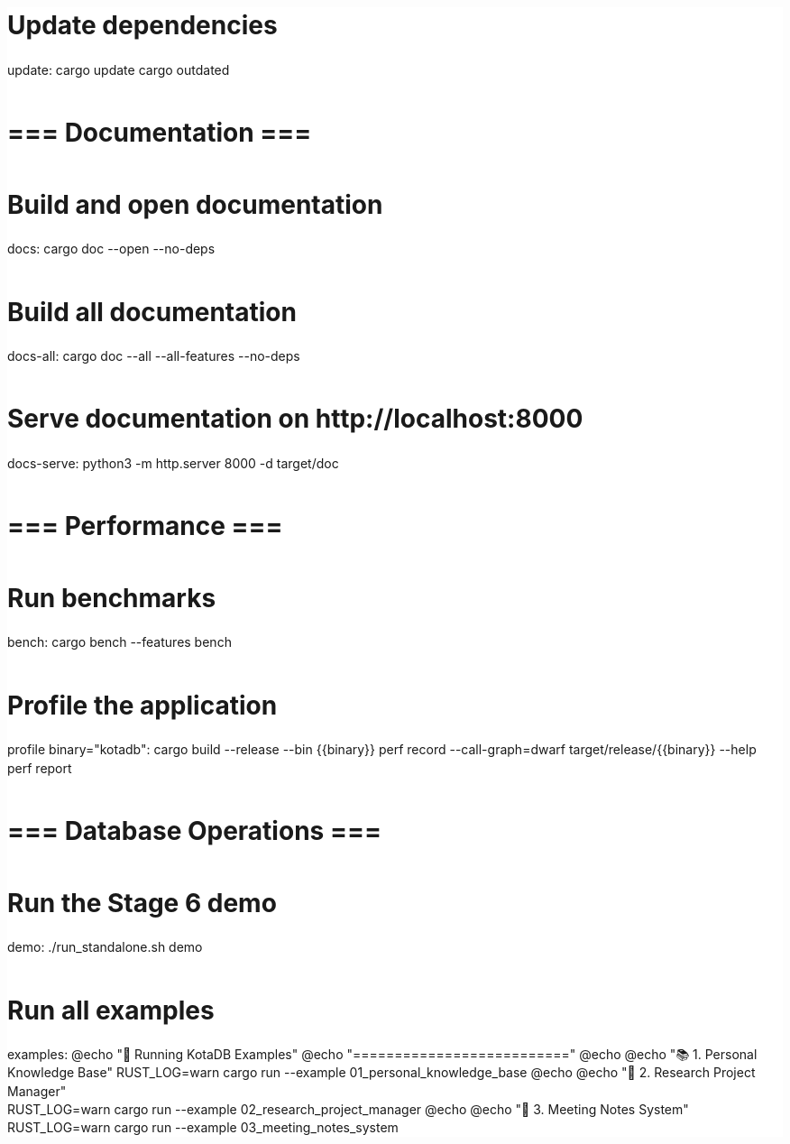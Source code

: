 # Update dependencies
update:
  cargo update
  cargo outdated

# === Documentation ===

# Build and open documentation
docs:
  cargo doc --open --no-deps

# Build all documentation
docs-all:
  cargo doc --all --all-features --no-deps

# Serve documentation on http://localhost:8000
docs-serve:
  python3 -m http.server 8000 -d target/doc

# === Performance ===

# Run benchmarks
bench:
  cargo bench --features bench

# Profile the application
profile binary="kotadb":
  cargo build --release --bin {{binary}}
  perf record --call-graph=dwarf target/release/{{binary}} --help
  perf report

# === Database Operations ===

# Run the Stage 6 demo
demo:
  ./run_standalone.sh demo

# Run all examples
examples:
  @echo "🧠 Running KotaDB Examples"
  @echo "=========================="
  @echo
  @echo "📚 1. Personal Knowledge Base"
  RUST_LOG=warn cargo run --example 01_personal_knowledge_base
  @echo
  @echo "🔬 2. Research Project Manager"  
  RUST_LOG=warn cargo run --example 02_research_project_manager
  @echo
  @echo "📅 3. Meeting Notes System"
  RUST_LOG=warn cargo run --example 03_meeting_notes_system